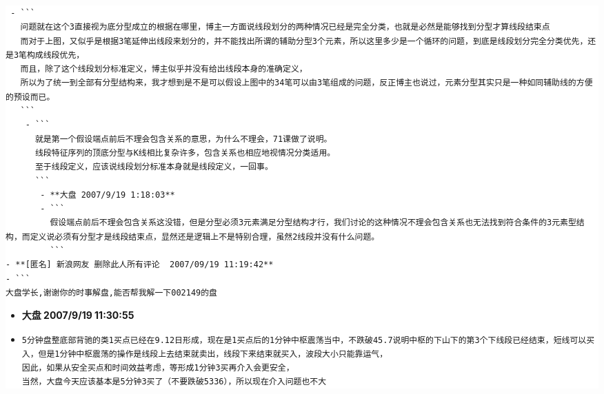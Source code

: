   ```
   - ```
     问题就在这个3直接视为底分型成立的根据在哪里，博主一方面说线段划分的两种情况已经是完全分类，也就是必然是能够找到分型才算线段结束点
     而对于上图，又似乎是根据3笔延伸出线段来划分的，并不能找出所谓的辅助分型3个元素，所以这里多少是一个循环的问题，到底是线段划分完全分类优先，还是3笔构成线段优先，
     而且，除了这个线段划分标准定义，博主似乎并没有给出线段本身的准确定义，
     所以为了统一到全部有分型结构来，我才想到是不是可以假设上图中的34笔可以由3笔组成的问题，反正博主也说过，元素分型其实只是一种如同辅助线的方便的预设而已。
     ```
      - ```
        就是第一个假设端点前后不理会包含关系的意思，为什么不理会，71课做了说明。
        线段特征序列的顶底分型与K线相比复杂许多，包含关系也相应地视情况分类适用。
        至于线段定义，应该说线段划分标准本身就是线段定义，一回事。
        ```
         - **大盘 2007/9/19 1:18:03**
         - ```
           假设端点前后不理会包含关系这没错，但是分型必须3元素满足分型结构才行，我们讨论的这种情况不理会包含关系也无法找到符合条件的3元素型结构，而定义说必须有分型才是线段结束点，显然还是逻辑上不是特别合理，虽然2线段并没有什么问题。
           ```
- **[匿名] 新浪网友 删除此人所有评论  2007/09/19 11:19:42**
- ```
  大盘学长,谢谢你的时事解盘,能否帮我解一下002149的盘
  ```
   - **大盘 2007/9/19 11:30:55**
   - ```
     5分钟盘整底部背驰的类1买点已经在9.12日形成，现在是1买点后的1分钟中枢震荡当中，不跌破45.7说明中枢的下山下的第3个下线段已经结束，短线可以买入，但是1分钟中枢震荡的操作是线段上去结束就卖出，线段下来结束就买入，波段大小只能靠运气，
     因此，如果从安全买点和时间效益考虑，等形成1分钟3买再介入会更安全，
     当然，大盘今天应该基本是5分钟3买了（不要跌破5336），所以现在介入问题也不大
     ```
